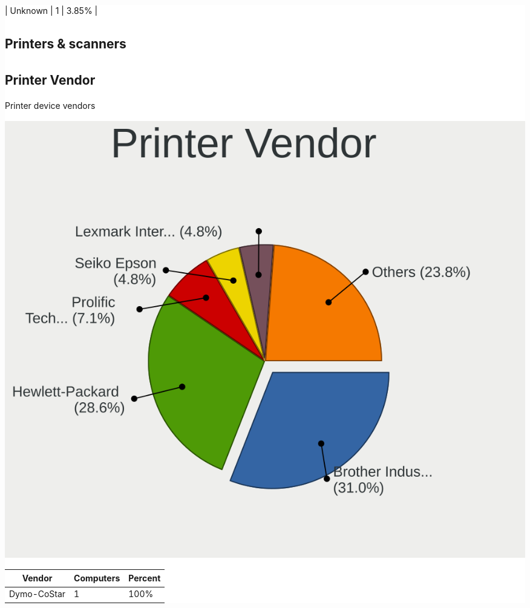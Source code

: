 | Unknown | 1         | 3.85%   |

Printers & scanners
-------------------

Printer Vendor
--------------

Printer device vendors

![Printer Vendor](./All/images/pie_chart_bsd/printer_vendor.svg)


| Vendor      | Computers | Percent |
|-------------|-----------|---------|
| Dymo-CoStar | 1         | 100%    |
